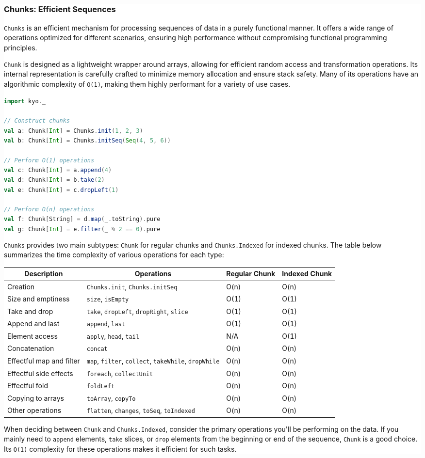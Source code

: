 ### Chunks: Efficient Sequences

`Chunks` is an efficient mechanism for processing sequences of data in a purely functional manner. It offers a wide range of operations optimized for different scenarios, ensuring high performance without compromising functional programming principles.

`Chunk` is designed as a lightweight wrapper around arrays, allowing for efficient random access and transformation operations. Its internal representation is carefully crafted to minimize memory allocation and ensure stack safety. Many of its operations have an algorithmic complexity of `O(1)`, making them highly performant for a variety of use cases.

```scala
import kyo._

// Construct chunks
val a: Chunk[Int] = Chunks.init(1, 2, 3)
val b: Chunk[Int] = Chunks.initSeq(Seq(4, 5, 6))

// Perform O(1) operations
val c: Chunk[Int] = a.append(4)
val d: Chunk[Int] = b.take(2)
val e: Chunk[Int] = c.dropLeft(1)

// Perform O(n) operations
val f: Chunk[String] = d.map(_.toString).pure
val g: Chunk[Int] = e.filter(_ % 2 == 0).pure
```

`Chunks` provides two main subtypes: `Chunk` for regular chunks and `Chunks.Indexed` for indexed chunks. The table below summarizes the time complexity of various operations for each type:

| Description                | Operations                                           | Regular Chunk | Indexed Chunk |
|----------------------------|------------------------------------------------------|---------------|---------------|
| Creation                   | `Chunks.init`, `Chunks.initSeq`                      | O(n)          | O(n)          |
| Size and emptiness         | `size`, `isEmpty`                                    | O(1)          | O(1)          |
| Take and drop              | `take`, `dropLeft`, `dropRight`, `slice`             | O(1)          | O(1)          |
| Append and last            | `append`, `last`                                     | O(1)          | O(1)          |
| Element access             | `apply`, `head`, `tail`                              | N/A           | O(1)          |
| Concatenation              | `concat`                                             | O(n)          | O(n)          |
| Effectful map and filter   | `map`, `filter`, `collect`, `takeWhile`, `dropWhile` | O(n)          | O(n)          |
| Effectful side effects     | `foreach`, `collectUnit`                             | O(n)          | O(n)          |
| Effectful fold             | `foldLeft`                                           | O(n)          | O(n)          |
| Copying to arrays          | `toArray`, `copyTo`                                  | O(n)          | O(n)          |
| Other operations           | `flatten`, `changes`, `toSeq`, `toIndexed`           | O(n)          | O(n)          |

When deciding between `Chunk` and `Chunks.Indexed`, consider the primary operations you'll be performing on the data. If you mainly need to `append` elements, `take` slices, or `drop` elements from the beginning or end of the sequence, `Chunk` is a good choice. Its `O(1)` complexity for these operations makes it efficient for such tasks.
